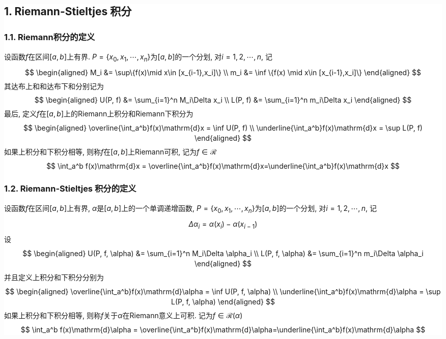 ## 1. Riemann-Stieltjes 积分
### 1.1. Riemann积分的定义
设函数$f$在区间$[a,b]$上有界.  $P=\{x_0,x_1,\cdots,x_n\}$为$[a,b]$的一个分划, 对$i=1,2,\cdots,n$, 记
$$
\begin{aligned} 
M_i &= \sup\{f(x)\mid x\in [x_{i-1},x_i]\} \\  
m_i &= \inf \{f(x) \mid  x\in [x_{i-1},x_i]\}
\end{aligned}
$$
其达布上和和达布下和分别记为
$$
\begin{aligned} 
    U(P, f) &= \sum_{i=1}^n M_i\Delta x_i \\ 
    L(P, f) &= \sum_{i=1}^n m_i\Delta x_i
\end{aligned}
$$
最后, 定义$f$在$[a, b]$上的Riemann上积分和Riemann下积分为
$$
\begin{aligned} 
  \overline{\int_a^b}f(x)\mathrm{d}x  = \inf U(P, f) \\ 
  \underline{\int_a^b}f(x)\mathrm{d}x  = \sup L(P, f)
\end{aligned}
$$
如果上积分和下积分相等, 则称$f$在$[a, b]$上Riemann可积, 记为$f\in \mathscr{R}$
$$
\int_a^b f(x)\mathrm{d}x = \overline{\int_a^b}f(x)\mathrm{d}x=\underline{\int_a^b}f(x)\mathrm{d}x
$$

### 1.2. Riemann-Stieltjes 积分的定义
设函数$f$在区间$[a,b]$上有界, $\alpha$是$[a, b]$上的一个单调递增函数, $P=\{x_0,x_1,\cdots,x_n\}$为$[a,b]$的一个分划, 对$i=1,2,\cdots,n$, 记
$$
\Delta \alpha_i = \alpha(x_i) - \alpha(x_{i-1})
$$
设
$$
\begin{aligned} 
    U(P, f, \alpha) &= \sum_{i=1}^n M_i\Delta \alpha_i \\ 
    L(P, f, \alpha) &= \sum_{i=1}^n m_i\Delta \alpha_i
\end{aligned}
$$
并且定义上积分和下积分分别为
$$
\begin{aligned} 
  \overline{\int_a^b}f(x)\mathrm{d}\alpha  = \inf U(P, f, \alpha) \\ 
  \underline{\int_a^b}f(x)\mathrm{d}\alpha  = \sup L(P, f, \alpha)
\end{aligned}
$$
如果上积分和下积分相等, 则称$f$关于$\alpha$在Riemann意义上可积. 记为$f\in\mathscr{R}(\alpha)$
$$
\int_a^b f(x)\mathrm{d}\alpha = \overline{\int_a^b}f(x)\mathrm{d}\alpha=\underline{\int_a^b}f(x)\mathrm{d}\alpha
$$
